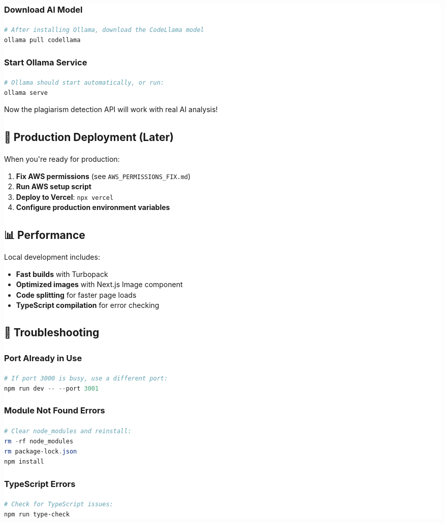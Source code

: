 ### Download AI Model
```powershell
# After installing Ollama, download the CodeLlama model
ollama pull codellama
```

### Start Ollama Service
```powershell
# Ollama should start automatically, or run:
ollama serve
```

Now the plagiarism detection API will work with real AI analysis!

## 🚀 Production Deployment (Later)

When you're ready for production:

1. **Fix AWS permissions** (see `AWS_PERMISSIONS_FIX.md`)
2. **Run AWS setup script**
3. **Deploy to Vercel**: `npx vercel`
4. **Configure production environment variables**

## 📊 Performance

Local development includes:
- **Fast builds** with Turbopack
- **Optimized images** with Next.js Image component
- **Code splitting** for faster page loads
- **TypeScript compilation** for error checking

## 🐛 Troubleshooting

### Port Already in Use
```powershell
# If port 3000 is busy, use a different port:
npm run dev -- --port 3001
```

### Module Not Found Errors
```powershell
# Clear node_modules and reinstall:
rm -rf node_modules
rm package-lock.json
npm install
```

### TypeScript Errors
```powershell
# Check for TypeScript issues:
npm run type-check
```

